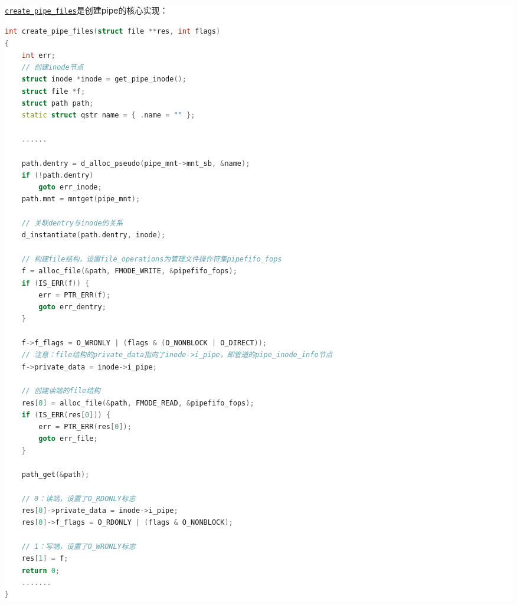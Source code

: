 [`create_pipe_files`](https://elixir.bootlin.com/linux/v4.11.6/source/fs/pipe.c#L736)是创建pipe的核心实现：

```CPP
int create_pipe_files(struct file **res, int flags)
{
	int err;
	// 创建inode节点
	struct inode *inode = get_pipe_inode();
	struct file *f;
	struct path path;
	static struct qstr name = { .name = "" };

	......

	path.dentry = d_alloc_pseudo(pipe_mnt->mnt_sb, &name);
	if (!path.dentry)
		goto err_inode;
	path.mnt = mntget(pipe_mnt);

	// 关联dentry与inode的关系
	d_instantiate(path.dentry, inode);

	// 构建file结构，设置file_operations为管理文件操作符集pipefifo_fops
	f = alloc_file(&path, FMODE_WRITE, &pipefifo_fops);
	if (IS_ERR(f)) {
		err = PTR_ERR(f);
		goto err_dentry;
	}

	f->f_flags = O_WRONLY | (flags & (O_NONBLOCK | O_DIRECT));
	// 注意：file结构的private_data指向了inode->i_pipe，即管道的pipe_inode_info节点
	f->private_data = inode->i_pipe;

	// 创建读端的file结构
	res[0] = alloc_file(&path, FMODE_READ, &pipefifo_fops);
	if (IS_ERR(res[0])) {
		err = PTR_ERR(res[0]);
		goto err_file;
	}

	path_get(&path);

	// 0：读端，设置了O_RDONLY标志
	res[0]->private_data = inode->i_pipe;
	res[0]->f_flags = O_RDONLY | (flags & O_NONBLOCK);

	// 1：写端，设置了O_WRONLY标志
	res[1] = f;
	return 0;
	.......
}
```

